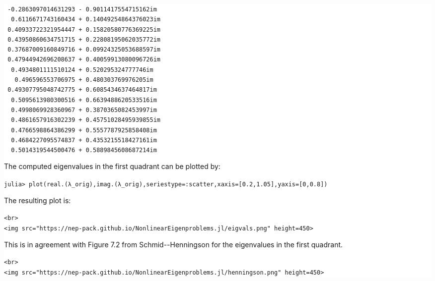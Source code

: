 ```julia-repl
 -0.2863097014631293 - 0.9011417554715162im  
  0.6116671743160434 + 0.14049254864376023im
 0.40933722321954447 + 0.15820580776369225im
 0.43950860634751715 + 0.22808195062035772im
 0.37687009160849716 + 0.09924325053688597im
 0.47944942696208637 + 0.40059913080096726im
  0.4934801111510124 + 0.520295324777746im   
   0.496596553706975 + 0.480303769976205im   
 0.49307795048742775 + 0.6085434637464817im  
  0.5095613980300516 + 0.6639488620533516im  
  0.4998069928360967 + 0.3870365082453997im  
  0.4861657916302239 + 0.45751028495939855im
  0.4766598864386299 + 0.5557787925858408im  
  0.4684227095574837 + 0.4353215518427161im  
  0.5014319544500476 + 0.5889845608687214im  
```
The computed eigenvalues in the first quadrant can be plotted by:
```julia-repl
julia> plot(real.(λ_orig),imag.(λ_orig),seriestype=:scatter,xaxis=[0.2,1.05],yaxis=[0,0.8])
```
The resulting plot is:
```@raw html
<br>
<img src="https://nep-pack.github.io/NonlinearEigenproblems.jl/eigvals.png" height=450>
```
This is in agreement with Figure 7.2 from Schmid--Henningson for the eigenvalues in the first quadrant.
```@raw html
<br>
<img src="https://nep-pack.github.io/NonlinearEigenproblems.jl/henningson.png" height=450>
```
